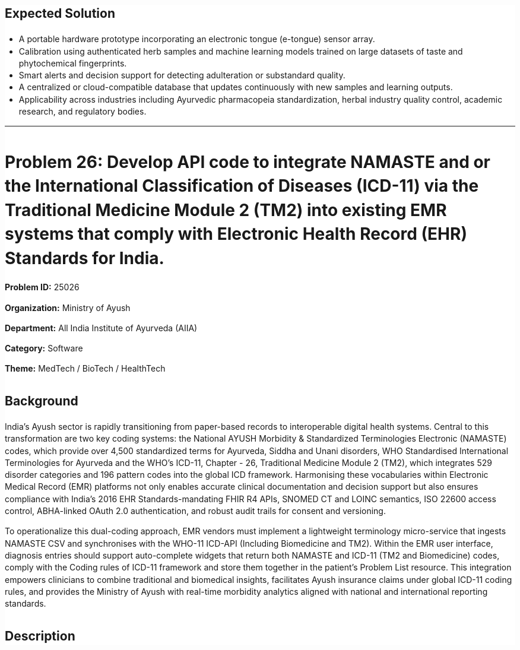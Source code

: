 ## Expected Solution

- A portable hardware prototype incorporating an electronic tongue (e-tongue) sensor array.
- Calibration using authenticated herb samples and machine learning models trained on large datasets of taste and phytochemical fingerprints.
- Smart alerts and decision support for detecting adulteration or substandard quality.
- A centralized or cloud-compatible database that updates continuously with new samples and learning outputs.
- Applicability across industries including Ayurvedic pharmacopeia standardization, herbal industry quality control, academic research, and regulatory bodies.

---

# Problem 26: Develop API code to integrate NAMASTE and or the International Classification of Diseases (ICD-11) via the Traditional Medicine Module 2 (TM2) into existing EMR systems that comply with Electronic Health Record (EHR) Standards for India.

**Problem ID:** 25026

**Organization:** Ministry of Ayush

**Department:** All India Institute of Ayurveda (AIIA)

**Category:** Software

**Theme:** MedTech / BioTech / HealthTech

## Background

India’s Ayush sector is rapidly transitioning from paper-based records to interoperable digital health systems. Central to this transformation are two key coding systems: the National AYUSH Morbidity & Standardized Terminologies Electronic (NAMASTE) codes, which provide over 4,500 standardized terms for Ayurveda, Siddha and Unani disorders, WHO Standardised International Terminologies for Ayurveda and the WHO’s ICD-11, Chapter - 26, Traditional Medicine Module 2 (TM2), which integrates 529 disorder categories and 196 pattern codes into the global ICD framework. Harmonising these vocabularies within Electronic Medical Record (EMR) platforms not only enables accurate clinical documentation and decision support but also ensures compliance with India’s 2016 EHR Standards-mandating FHIR R4 APIs, SNOMED CT and LOINC semantics, ISO 22600 access control, ABHA-linked OAuth 2.0 authentication, and robust audit trails for consent and versioning.

To operationalize this dual-coding approach, EMR vendors must implement a lightweight terminology micro-service that ingests NAMASTE CSV and synchronises with the WHO-11 ICD-API (Including Biomedicine and TM2). Within the EMR user interface, diagnosis entries should support auto-complete widgets that return both NAMASTE and ICD-11 (TM2 and Biomedicine) codes, comply with the Coding rules of ICD-11 framework and store them together in the patient’s Problem List resource. This integration empowers clinicians to combine traditional and biomedical insights, facilitates Ayush insurance claims under global ICD-11 coding rules, and provides the Ministry of Ayush with real-time morbidity analytics aligned with national and international reporting standards.

## Description
